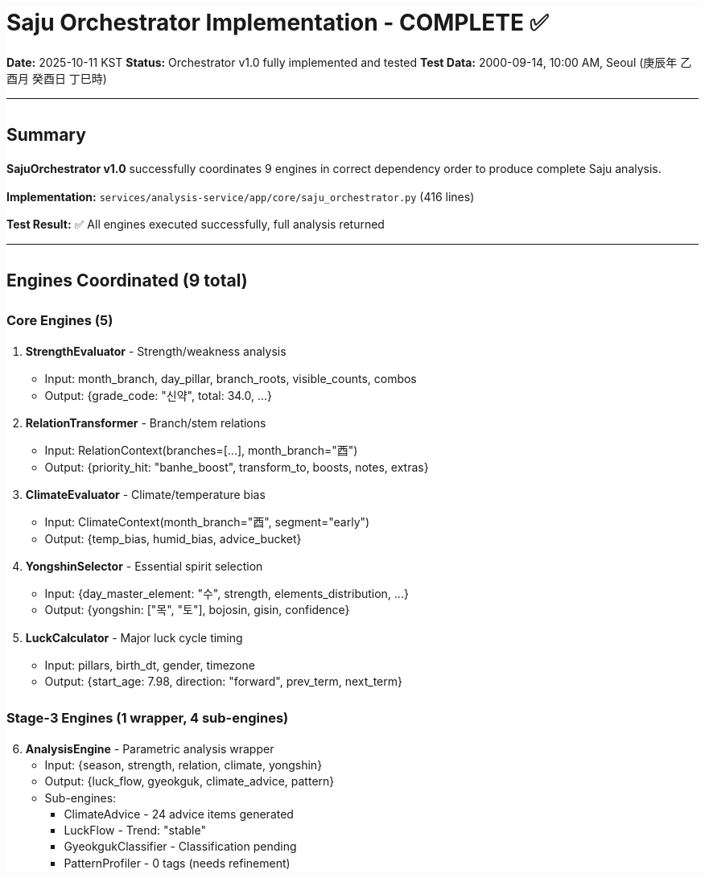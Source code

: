 # Saju Orchestrator Implementation - COMPLETE ✅

**Date:** 2025-10-11 KST
**Status:** Orchestrator v1.0 fully implemented and tested
**Test Data:** 2000-09-14, 10:00 AM, Seoul (庚辰年 乙酉月 癸酉日 丁巳時)

---

## Summary

**SajuOrchestrator v1.0** successfully coordinates 9 engines in correct dependency order to produce complete Saju analysis.

**Implementation:** `services/analysis-service/app/core/saju_orchestrator.py` (416 lines)

**Test Result:** ✅ All engines executed successfully, full analysis returned

---

## Engines Coordinated (9 total)

### Core Engines (5)
1. **StrengthEvaluator** - Strength/weakness analysis
   - Input: month_branch, day_pillar, branch_roots, visible_counts, combos
   - Output: {grade_code: "신약", total: 34.0, ...}

2. **RelationTransformer** - Branch/stem relations
   - Input: RelationContext(branches=[...], month_branch="酉")
   - Output: {priority_hit: "banhe_boost", transform_to, boosts, notes, extras}

3. **ClimateEvaluator** - Climate/temperature bias
   - Input: ClimateContext(month_branch="酉", segment="early")
   - Output: {temp_bias, humid_bias, advice_bucket}

4. **YongshinSelector** - Essential spirit selection
   - Input: {day_master_element: "수", strength, elements_distribution, ...}
   - Output: {yongshin: ["목", "토"], bojosin, gisin, confidence}

5. **LuckCalculator** - Major luck cycle timing
   - Input: pillars, birth_dt, gender, timezone
   - Output: {start_age: 7.98, direction: "forward", prev_term, next_term}

### Stage-3 Engines (1 wrapper, 4 sub-engines)
6. **AnalysisEngine** - Parametric analysis wrapper
   - Input: {season, strength, relation, climate, yongshin}
   - Output: {luck_flow, gyeokguk, climate_advice, pattern}
   - Sub-engines:
     - ClimateAdvice - 24 advice items generated
     - LuckFlow - Trend: "stable"
     - GyeokgukClassifier - Classification pending
     - PatternProfiler - 0 tags (needs refinement)

